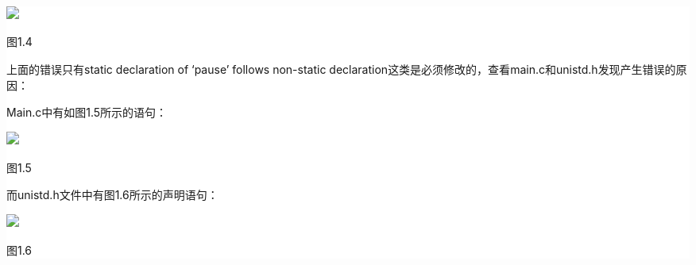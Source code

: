 <div id="RIL_IMG_3" class="RIL_IMG"><img src="/media/posts_images/2015-11-10-1099320994/3"/></div>
<p class="MsoNormal" nodeIndex="57"><span nodeIndex="1060"><span nodeIndex="1061"><span nodeIndex="1062">图</span></span></span><span nodeIndex="1063"><span nodeIndex="1064"><span lang="EN-US" nodeIndex="1065">1.4</span></span></span></p>
<p class="MsoNormal" nodeIndex="58"><span nodeIndex="1066"><span nodeIndex="1067"><span nodeIndex="1068">上面的错误只有</span></span></span><span nodeIndex="1069"><span nodeIndex="1070"><span lang="EN-US" nodeIndex="1071">static declaration of ‘pause’ follows non-static declaration</span></span></span><span nodeIndex="1072"><span nodeIndex="1073"><span nodeIndex="1074">这类是必须修改的，查看</span></span></span><span nodeIndex="1075"><span nodeIndex="1076"><span lang="EN-US" nodeIndex="1077">main.c</span></span></span><span nodeIndex="1078"><span nodeIndex="1079"><span nodeIndex="1080">和</span></span></span><span nodeIndex="1081"><span nodeIndex="1082"><span lang="EN-US" nodeIndex="1083">unistd.h</span></span></span><span nodeIndex="1084"><span nodeIndex="1085"><span nodeIndex="1086">发现产生错误的原因：</span></span></span></p>
<p class="MsoNormal" nodeIndex="59"><span nodeIndex="1087"><span nodeIndex="1088"><span lang="EN-US" nodeIndex="1089">Main.c</span></span></span><span nodeIndex="1090"><span nodeIndex="1091"><span nodeIndex="1092">中有如图</span></span></span><span nodeIndex="1093"><span nodeIndex="1094"><span lang="EN-US" nodeIndex="1095">1.5</span></span></span><span nodeIndex="1096"><span nodeIndex="1097"><span nodeIndex="1098">所示的语句：</span></span></span></p>

<div id="RIL_IMG_4" class="RIL_IMG"><img src="/media/posts_images/2015-11-10-1099320994/4"/></div>
<p class="MsoNormal" nodeIndex="62"><span nodeIndex="1104"><span nodeIndex="1105"><span nodeIndex="1106">图</span></span></span><span nodeIndex="1107"><span nodeIndex="1108"><span lang="EN-US" nodeIndex="1109">1.5</span></span></span></p>
<p class="MsoNormal" nodeIndex="63"><span nodeIndex="1110"><span nodeIndex="1111"><span nodeIndex="1112">而</span></span></span><a name="OLE_LINK2" nodeIndex="1113"></a><a name="OLE_LINK1" nodeIndex="1114"><span nodeIndex="1115"><span nodeIndex="1116"><span nodeIndex="1117"><span lang="EN-US" nodeIndex="1118">unistd.h</span></span></span></span></a><span nodeIndex="1119"><span nodeIndex="1120"><span nodeIndex="1121">文件中有图</span></span></span><span nodeIndex="1122"><span nodeIndex="1123"><span lang="EN-US" nodeIndex="1124">1.6</span></span></span><span nodeIndex="1125"><span nodeIndex="1126"><span nodeIndex="1127">所示的声明语句：</span></span></span></p>

<div id="RIL_IMG_5" class="RIL_IMG"><img src="/media/posts_images/2015-11-10-1099320994/5"/></div>
<p class="MsoNormal" nodeIndex="66"><span nodeIndex="1133"><span nodeIndex="1134"><span nodeIndex="1135">图</span></span></span><span nodeIndex="1136"><span nodeIndex="1137"><span lang="EN-US" nodeIndex="1138">1.6</span></span></span></p>
